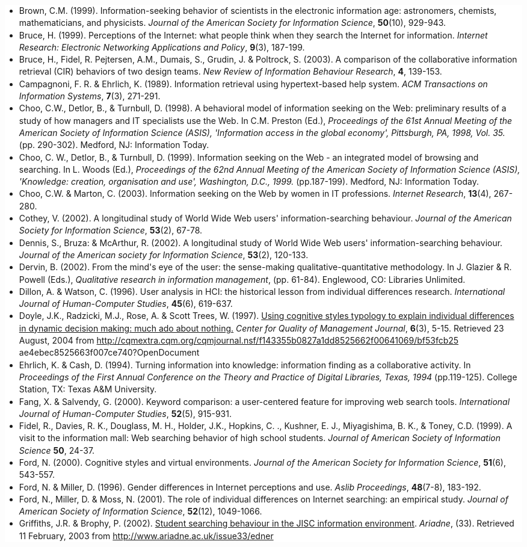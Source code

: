 *   <a name="brown" id="brown"></a>Brown, C.M. (1999). Information-seeking behavior of scientists in the electronic information age: astronomers, chemists, mathematicians, and physicists. _Journal of the American Society for Information Science_, **50**(10), 929-943.
*   <a name="bruce99" id="bruce99"></a>Bruce, H. (1999). Perceptions of the Internet: what people think when they search the Internet for information. _Internet Research: Electronic Networking Applications and Policy_, **9**(3), 187-199.
*   <a name="bruce03" id="bruce03"></a>Bruce, H., Fidel, R. Pejtersen, A.M., Dumais, S., Grudin, J. & Poltrock, S. (2003). A comparison of the collaborative information retrieval (CIR) behaviors of two design teams. _New Review of Information Behaviour Research_, **4**, 139-153.
*   <a name="campagnoni" id="campagnoni"></a>Campagnoni, F. R. & Ehrlich, K. (1989). Information retrieval using hypertext-based help system. _ACM Transactions on Information Systems_, **7**(3), 271-291.
*   <a name="choo" id="choo"></a>Choo, C.W., Detlor, B., & Turnbull, D. (1998). A behavioral model of information seeking on the Web: preliminary results of a study of how managers and IT specialists use the Web. In C.M. Preston (Ed.), _Proceedings of the 61st Annual Meeting of the American Society of Information Science (ASIS), 'Information access in the global economy', Pittsburgh, PA, 1998, Vol. 35._ (pp. 290-302). Medford, NJ: Information Today.
*   <a name="choo99" id="choo99"></a>Choo, C. W., Detlor, B., & Turnbull, D. (1999). Information seeking on the Web - an integrated model of browsing and searching. In L. Woods (Ed.), _Proceedings of the 62nd Annual Meeting of the American Society of Information Science (ASIS), 'Knowledge: creation, organisation and use', Washington, D.C., 1999._ (pp.187-199). Medford, NJ: Information Today.
*   <a name="choo03" id="choo03"></a>Choo, C.W. & Marton, C. (2003). Information seeking on the Web by women in IT professions. _Internet Research_, **13**(4), 267-280\.
*   <a name="cothey" id="cothey"></a>Cothey, V. (2002). A longitudinal study of World Wide Web users' information-searching behaviour. _Journal of the American Society for Information Science_, **53**(2), 67-78\.
*   <a name="dennis" id="dennis"></a>Dennis, S., Bruza: & McArthur, R. (2002). A longitudinal study of World Wide Web users' information-searching behaviour. _Journal of the American society for Information Science_, **53**(2), 120-133.
*   <a name="dervin" id="dervin"></a>Dervin, B. (2002). From the mind's eye of the user: the sense-making qualitative-quantitative methodology. In J. Glazier & R. Powell (Eds.), _Qualitative research in information management_, (pp. 61-84). Englewood, CO: Libraries Unlimited.
*   <a name="dillon" id="dillon"></a>Dillon, A. & Watson, C. (1996). User analysis in HCI: the historical lesson from individual differences research. _International Journal of Human-Computer Studies_, **45**(6), 619-637.
*   <a name="doyle" id="doyle"></a>Doyle, J.K., Radzicki, M.J., Rose, A. & Scott Trees, W. (1997). [Using cognitive styles typology to explain individual differences in dynamic decision making: much ado about nothing.](http://cqmextra.cqm.org/cqmjournal.nsf/f143355b0827a1dd8525662f00641069/bf53fcb25ae4ebec8525663f007ce740?OpenDocument) _Center for Quality of Management Journal_, **6**(3), 5-15\. Retrieved 23 August, 2004 from http://cqmextra.cqm.org/cqmjournal.nsf/f143355b0827a1dd8525662f00641069/bf53fcb25 ae4ebec8525663f007ce740?OpenDocument
*   <a name="ehrlich" id="ehrlich"></a>Ehrlich, K. & Cash, D. (1994). Turning information into knowledge: information finding as a collaborative activity. In _Proceedings of the First Annual Conference on the Theory and Practice of Digital Libraries, Texas, 1994_ (pp.119-125). College Station, TX: Texas A&M University.
*   <a name="fang" id="fang"></a>Fang, X. & Salvendy, G. (2000). Keyword comparison: a user-centered feature for improving web search tools. _International Journal of Human-Computer Studies_, **52**(5), 915-931.
*   <a name="fidel" id="fidel"></a>Fidel, R., Davies, R. K., Douglass, M. H., Holder, J.K., Hopkins, C. ., Kushner, E. J., Miyagishima, B. K., & Toney, C.D. (1999). A visit to the information mall: Web searching behavior of high school students. _Journal of American Society of Information Science_ **50**, 24-37.
*   <a name="ford00" id="ford00"></a>Ford, N. (2000). Cognitive styles and virtual environments. _Journal of the American Society for Information Science_, **51**(6), 543-557.
*   <a name="ford96" id="ford96"></a>Ford, N. & Miller, D. (1996). Gender differences in Internet perceptions and use. _Aslib Proceedings_, **48**(7-8), 183-192.
*   <a name="ford01" id="ford01"></a>Ford, N., Miller, D. & Moss, N. (2001). The role of individual differences on Internet searching: an empirical study. _Journal of American Society of Information Science_, **52**(12), 1049-1066\.
*   <a name="griffiths" id="griffiths"></a>Griffiths, J.R. & Brophy, P. (2002). [Student searching behaviour in the JISC information environment](http://www.ariadne.ac.uk/issue33/edner). _Ariadne_, (33). Retrieved 11 February, 2003 from http://www.ariadne.ac.uk/issue33/edner